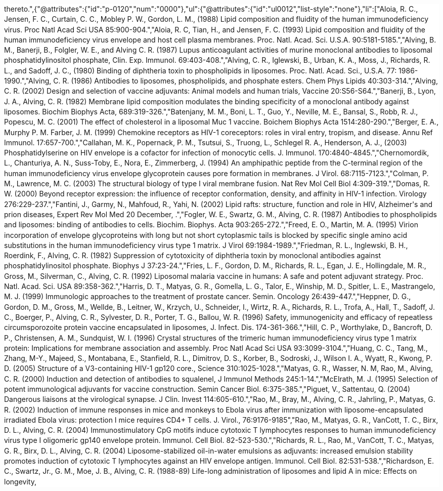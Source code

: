 thereto.",{"@attributes":{"id":"p-0120","num":"0000"},"ul":{"@attributes":{"id":"ul0012","list-style":"none"},"li":["Aloia, R. C., Jensen, F. C., Curtain, C. C., Mobley P. W., Gordon, L. M., (1988) Lipid composition and fluidity of the human immunodeficiency virus. Proc Natl Acad Sci USA 85:900-904.","Aloia, R. C, Tian, H., and Jensen, F. C. (1993) Lipid composition and fluidity of the human immunodeficiency virus envelope and host cell plasma membranes. Proc. Natl. Acad. Sci. U.S.A. 90:5181-5185.","Alving, B. M., Banerji, B., Folgler, W. E., and Alving C. R. (1987) Lupus anticoagulant activities of murine monoclonal antibodies to liposomal phosphatidylinositol phosphate, Clin. Exp. Immunol. 69:403-408.","Alving, C. R., Iglewski, B., Urban, K. A., Moss, J., Richards, R. L., and Sadoff, J. C., (1980) Binding of diphtheria toxin to phospholipids in liposomes. Proc. Natl. Acad. Sci., U.S.A. 77: 1986-1990.","Alving, C. R. (1986) Antibodies to liposomes, phospholipids, and phosphate esters. Chem Phys Lipids 40:303-314.","Alving, C. R. (2002) Design and selection of vaccine adjuvants: Animal models and human trials, Vaccine 20:S56-S64.","Banerji, B., Lyon, J. A., Alving, C. R. (1982) Membrane lipid composition modulates the binding specificity of a monoclonal antibody against liposomes. Biochim Biophys Acta, 689:319-326.","Batenjany, M. M., Boni, L. T., Guo, Y., Neville, M. E., Bansal, S., Robb, R. J., Popescu, M. C. (2001) The effect of cholesterol in a liposomal Muc 1 vaccine. Boichem Biophys Acta 1514:280-290.","Berger, E. A., Murphy P. M. Farber, J. M. (1999) Chemokine receptors as HIV-1 coreceptors: roles in viral entry, tropism, and disease. Annu Ref Immunol. 17:657-700.","Callahan, M. K., Popernack, P. M., Tsutsui, S., Truong, L., Schlegel R. A., Henderson, A. J., (2003) Phosphatidylserine on HIV envelope is a cofactor for infection of monocytic cells. J. Immunol. 170:4840-4845.","Chernomordik, L., Chanturiya, A. N., Suss-Toby, E., Nora, E., Zimmerberg, J. (1994) An amphipathic peptide from the C-terminal region of the human immunodeficiency virus envelope glycoprotein causes pore formation in membranes. J Virol. 68:7115-7123.","Colman, P. M., Lawrence, M. C. (2003) The structural biology of type I viral membrane fusion. Nat Rev Mol Cell Biol 4:309-319.","Domas, R. W. (2000) Beyond receptor expression: the influence of receptor conformation, density, and affinity in HIV-1 infection. Virology 276:229-237.","Fantini, J., Garmy, N., Mahfoud, R., Yahi, N. (2002) Lipid rafts: structure, function and role in HIV, Alzheimer's and prion diseases, Expert Rev Mol Med 20 December, .","Fogler, W. E., Swartz, G. M., Alving, C. R. (1987) Antibodies to phospholipids and liposomes: binding of antibodies to cells. Biochim. Biophys. Acta 903:265-272.","Freed, E. O., Martin, M. A. (1995) Virion incorporation of envelope glycoproteins with long but not short cytoplasmic tails is blocked by specific single amino acid substitutions in the human immunodeficiency virus type 1 matrix. J Virol 69:1984-1989.","Friedman, R. L., Inglewski, B. H., Roerdink, F., Alving, C. R. (1982) Suppression of cytotoxicity of diphtheria toxin by monoclonal antibodies against phosphatidylinositol phosphate. Biophys J 37:23-24.","Fries, L. F., Gordon, D. M., Richards, R. L., Egan, J. E., Hollingdale, M. R., Gross, M., Silverman, C., Alving, C. R. (1992) Liposomal malaria vaccine in humans: A safe and potent adjuvant strategy. Proc. Natl. Acad. Sci. USA 89:358-362.","Harris, D. T., Matyas, G. R., Gomella, L. G., Talor, E., Winship, M. D., Spitler, L. E., Mastrangelo, M. J. (1999) Immunologic approaches to the treatment of prostate cancer. Semin. Oncology 26:439-447.","Heppner, D. G., Gordon, D. M., Gross, M., Wellde, B., Leitner, W., Krzych, U., Schneider, I., Wirtz, R. A., Richards, R. L., Trofa, A., Hall, T., Sadoff, J. C., Boerger, P., Alving, C. R., Sylvester, D. R., Porter, T. G., Ballou, W. R. (1996) Safety, immunogenicity and efficacy of repeatless circumsporozoite protein vaccine encapsulated in liposomes, J. Infect. Dis. 174-361-366.","Hill, C. P., Worthylake, D., Bancroft, D. P., Christensen, A. M., Sundquist, W. I. (1996) Crystal structures of the trimeric human immunodeficiency virus type 1 matrix protein: Implications for membrane association and assembly. Proc Natl Acad Sci USA 93:3099-3104.","Huang, C. C., Tang, M., Zhang, M-Y., Majeed, S., Montabana, E., Stanfield, R. L., Dimitrov, D. S., Korber, B., Sodroski, J., Wilson I. A., Wyatt, R., Kwong, P. D. (2005) Structure of a V3-containing HIV-1 gp120 core., Science 310:1025-1028.","Matyas, G. R., Wasser, N. M, Rao, M., Alving, C. R. (2000) Induction and detection of antibodies to squalenel, J Immunol Methods 245:1-14.","McElrath, M. J. (1995) Selection of potent immunological adjuvants for vaccine construction. Semin Cancer Biol. 6:375-385.","Piguet, V., Sattentau, Q. (2004) Dangerous liaisons at the virological synapse. J Clin. Invest 114:605-610.","Rao, M., Bray, M., Alving, C. R., Jahrling, P., Matyas, G. R. (2002) Induction of immune responses in mice and monkeys to Ebola virus after immunization with liposome-encapsulated irradiated Ebola virus: protection I mice requires CD4+ T cells. J. Virol., 76:9176-9185","Rao, M., Matyas, G. R., VanCott, T. C., Birx, D. L., Alving, C. R. (2004) Immunostimulatory CpG motifs induce cytotoxic T lymphocytes responses to human immunodeficiency virus type I oligomeric gp140 envelope protein. Immunol. Cell Biol. 82-523-530.","Richards, R. L., Rao, M., VanCott, T. C., Matyas, G. R., Birx, D. L., Alving, C. R. (2004) Liposome-stabilized oil-in-water emulsions as adjuvants: increased emulsion stability promotes induction of cytotoxic T lymphocytes against an HIV envelope antigen. Immunol. Cell Biol. 82:531-538.","Richardson, E. C., Swartz, Jr., G. M., Moe, J. B., Alving, C. R. (1988-89) Life-long administration of liposomes and lipid A in mice: Effects on longevity,
